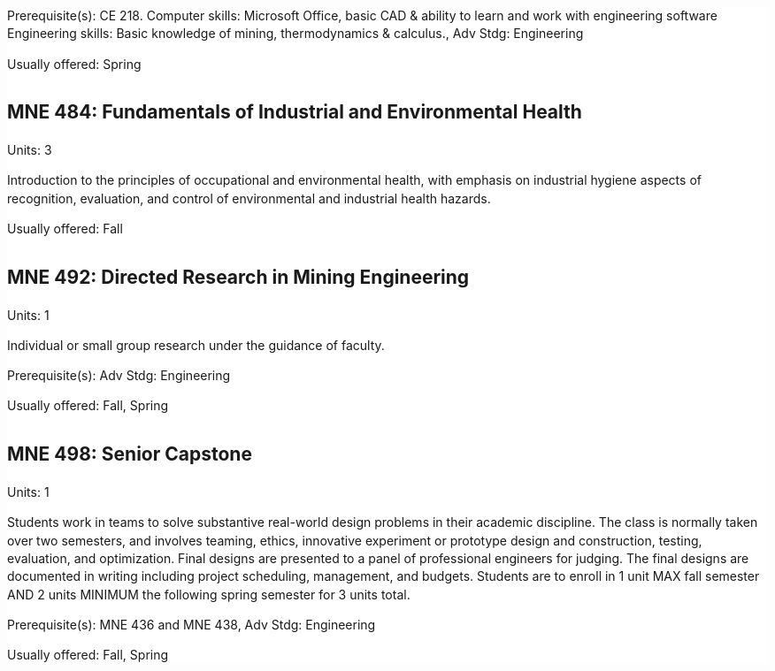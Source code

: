 Prerequisite(s): CE 218. Computer skills: Microsoft Office, basic CAD & ability to learn and work with engineering software Engineering skills: Basic knowledge of mining, thermodynamics & calculus., Adv Stdg: Engineering

Usually offered: Spring

## MNE 484: Fundamentals of Industrial and Environmental Health

Units: 3

Introduction to the principles of occupational and environmental health, with emphasis on industrial hygiene aspects of recognition, evaluation, and control of environmental and industrial health hazards.

Usually offered: Fall

## MNE 492: Directed Research in Mining Engineering

Units: 1

Individual or small group research under the guidance of faculty.

Prerequisite(s): Adv Stdg: Engineering

Usually offered: Fall, Spring

## MNE 498: Senior Capstone

Units: 1

Students work in teams to solve substantive real-world design problems in their academic discipline. The class is normally taken over two semesters, and involves teaming, ethics, innovative experiment or prototype design and construction, testing, evaluation, and optimization. Final designs are presented to a panel of professional engineers for judging. The final designs are documented in writing including project scheduling, management, and budgets. Students are to enroll in 1 unit MAX fall semester AND 2 units MINIMUM the following spring semester for 3 units total.

Prerequisite(s): MNE 436 and MNE 438, Adv Stdg: Engineering

Usually offered: Fall, Spring

